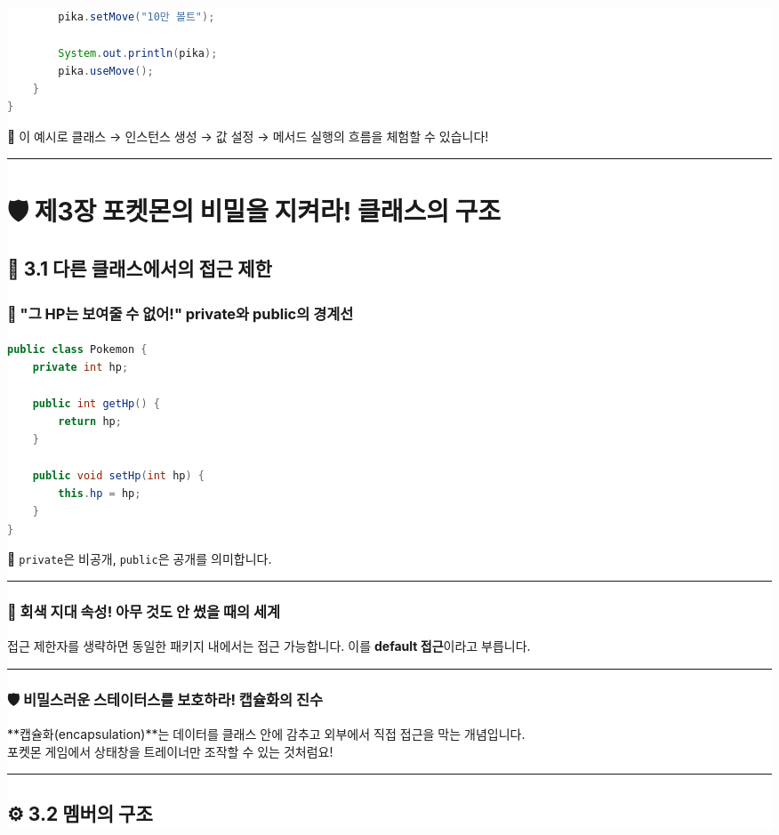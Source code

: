 ```java
        pika.setMove("10만 볼트");

        System.out.println(pika);
        pika.useMove();
    }
}
```

🧩 이 예시로 클래스 → 인스턴스 생성 → 값 설정 → 메서드 실행의 흐름을 체험할 수 있습니다!


---


# 🛡 제3장 포켓몬의 비밀을 지켜라! 클래스의 구조

## 🔐 3.1 다른 클래스에서의 접근 제한

### 🧳 "그 HP는 보여줄 수 없어!" private와 public의 경계선

```java
public class Pokemon {
    private int hp;

    public int getHp() {
        return hp;
    }

    public void setHp(int hp) {
        this.hp = hp;
    }
}
```

📝 `private`은 비공개, `public`은 공개를 의미합니다.

---

### 🧩 회색 지대 속성! 아무 것도 안 썼을 때의 세계

접근 제한자를 생략하면 동일한 패키지 내에서는 접근 가능합니다. 이를 **default 접근**이라고 부릅니다.

---

### 🛡 비밀스러운 스테이터스를 보호하라! 캡슐화의 진수

**캡슐화(encapsulation)**는 데이터를 클래스 안에 감추고 외부에서 직접 접근을 막는 개념입니다.  
포켓몬 게임에서 상태창을 트레이너만 조작할 수 있는 것처럼요!

---

## ⚙️ 3.2 멤버의 구조

